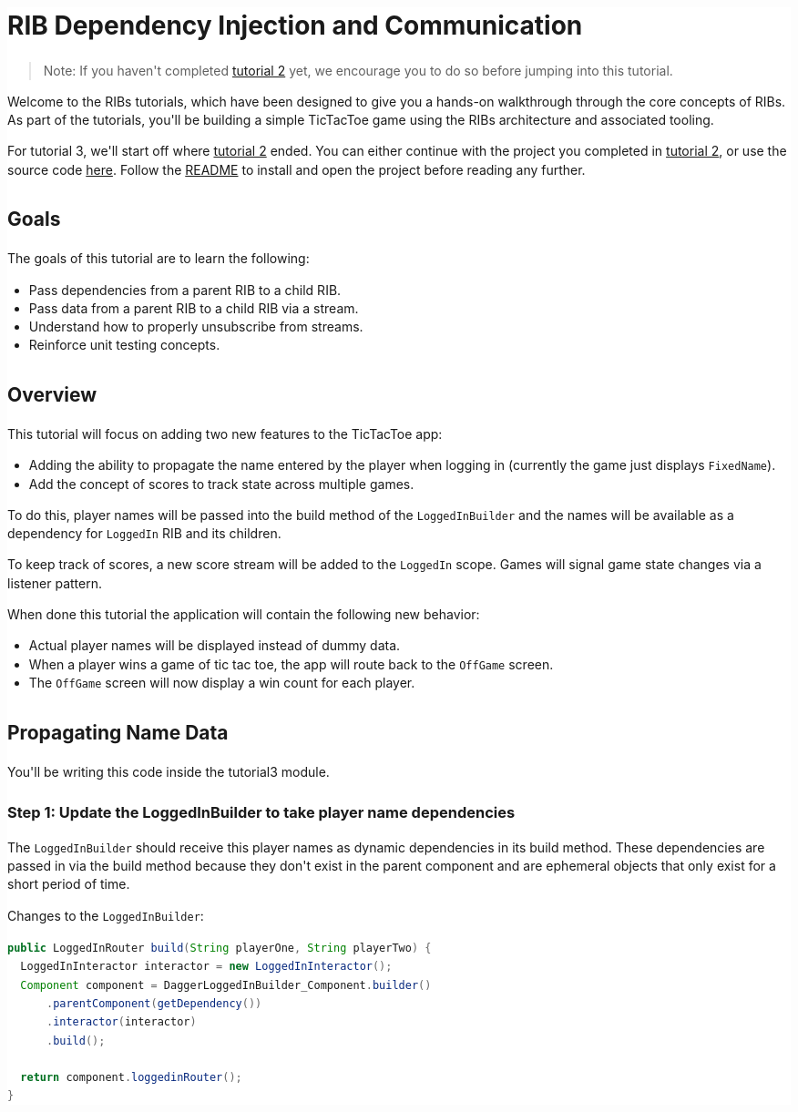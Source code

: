 # RIB Dependency Injection and Communication

> Note: If you haven't completed [tutorial 2](Android-Tutorial-2) yet, we encourage you to do so before jumping into this tutorial.

Welcome to the RIBs tutorials, which have been designed to give you a hands-on walkthrough through the core concepts of RIBs. As part of the tutorials, you'll be building a simple TicTacToe game using the RIBs architecture and associated tooling.

For tutorial 3, we'll start off where [tutorial 2](Android-Tutorial-2) ended. You can either continue with the project you completed in [tutorial 2](Android-Tutorial-2), or use the source code [here](https://github.com/uber/RIBs/tree/master/android/tutorials/tutorial3). Follow the [README](https://github.com/uber/RIBs/tree/master/android/tutorials/tutorial3/README.md) to install and open the project before reading any further.

## Goals
The goals of this tutorial are to learn the following:
* Pass dependencies from a parent RIB to a child RIB.
* Pass data from a parent RIB to a child RIB via a stream.
* Understand how to properly unsubscribe from streams.
* Reinforce unit testing concepts.

## Overview
This tutorial will focus on adding two new features to the TicTacToe app:
* Adding the ability to propagate the name entered by the player when logging in (currently the game just displays `FixedName`).
* Add the concept of scores to track state across multiple games.

To do this, player names will be passed into the build method of the `LoggedInBuilder` and the names will be available as a dependency for `LoggedIn` RIB and its children.

To keep track of scores, a new score stream will be added to the `LoggedIn` scope. Games will signal game state changes via a listener pattern.

When done this tutorial the application will contain the following new behavior:
* Actual player names will be displayed instead of dummy data.
* When a player wins a game of tic tac toe, the app will route back to the `OffGame` screen.
* The `OffGame` screen will now display a win count for each player.


## Propagating Name Data
You'll be writing this code inside the tutorial3 module.

### Step 1: Update the LoggedInBuilder to take player name dependencies
The `LoggedInBuilder` should receive this player names as dynamic dependencies in its build method. These dependencies are passed in via the build method because they don't exist in the parent component and are ephemeral objects that only exist for a short period of time. 

Changes to the `LoggedInBuilder`:
```java
public LoggedInRouter build(String playerOne, String playerTwo) {
  LoggedInInteractor interactor = new LoggedInInteractor();
  Component component = DaggerLoggedInBuilder_Component.builder()
      .parentComponent(getDependency())
      .interactor(interactor)
      .build();

  return component.loggedinRouter();
}
```
